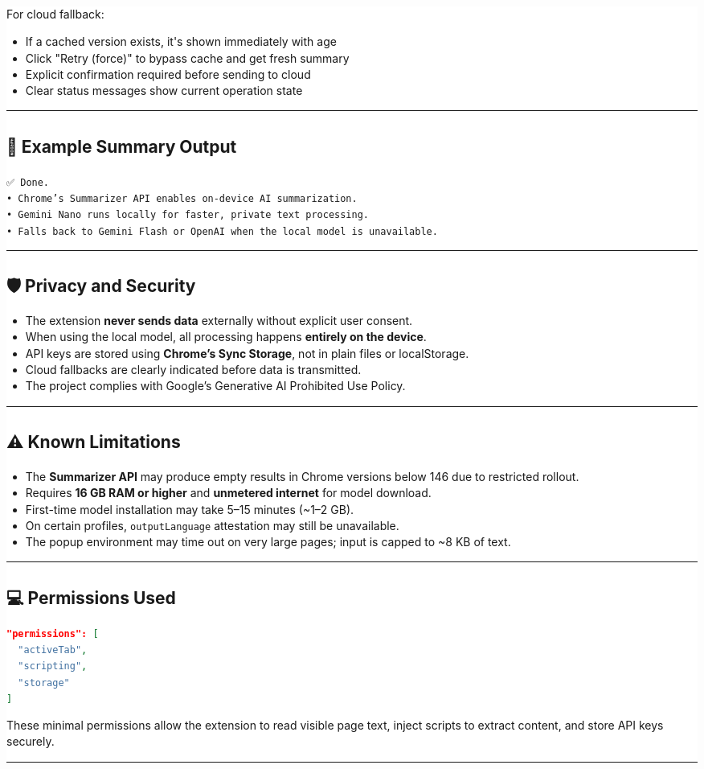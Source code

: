 For cloud fallback:
- If a cached version exists, it's shown immediately with age
- Click "Retry (force)" to bypass cache and get fresh summary
- Explicit confirmation required before sending to cloud
- Clear status messages show current operation state

---

## 🧠 Example Summary Output

```
✅ Done.
• Chrome’s Summarizer API enables on-device AI summarization.
• Gemini Nano runs locally for faster, private text processing.
• Falls back to Gemini Flash or OpenAI when the local model is unavailable.
```

---

## 🛡️ Privacy and Security

* The extension **never sends data** externally without explicit user consent.
* When using the local model, all processing happens **entirely on the device**.
* API keys are stored using **Chrome’s Sync Storage**, not in plain files or localStorage.
* Cloud fallbacks are clearly indicated before data is transmitted.
* The project complies with Google’s Generative AI Prohibited Use Policy.

---

## ⚠️ Known Limitations

* The **Summarizer API** may produce empty results in Chrome versions below 146 due to restricted rollout.
* Requires **16 GB RAM or higher** and **unmetered internet** for model download.
* First-time model installation may take 5–15 minutes (~1–2 GB).
* On certain profiles, `outputLanguage` attestation may still be unavailable.
* The popup environment may time out on very large pages; input is capped to ~8 KB of text.

---

## 💻 Permissions Used

```json
"permissions": [
  "activeTab",
  "scripting",
  "storage"
]
```

These minimal permissions allow the extension to read visible page text, inject scripts to extract content, and store API keys securely.

---